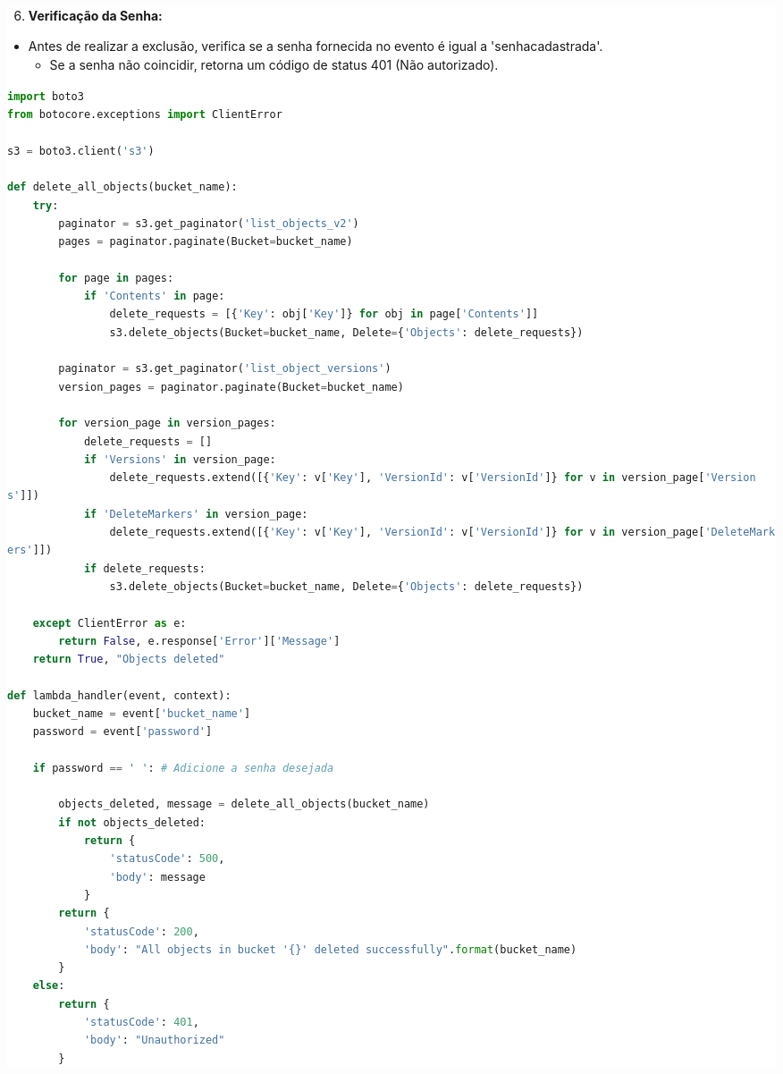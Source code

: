 6. **Verificação da Senha:**
- Antes de realizar a exclusão, verifica se a senha fornecida no evento é igual a 'senhacadastrada'.
  - Se a senha não coincidir, retorna um código de status 401 (Não autorizado).

```PYTHON
import boto3
from botocore.exceptions import ClientError

s3 = boto3.client('s3')

def delete_all_objects(bucket_name):
    try:
        paginator = s3.get_paginator('list_objects_v2')
        pages = paginator.paginate(Bucket=bucket_name)

        for page in pages:
            if 'Contents' in page:
                delete_requests = [{'Key': obj['Key']} for obj in page['Contents']]
                s3.delete_objects(Bucket=bucket_name, Delete={'Objects': delete_requests})

        paginator = s3.get_paginator('list_object_versions')
        version_pages = paginator.paginate(Bucket=bucket_name)

        for version_page in version_pages:
            delete_requests = []
            if 'Versions' in version_page:
                delete_requests.extend([{'Key': v['Key'], 'VersionId': v['VersionId']} for v in version_page['Versions']])
            if 'DeleteMarkers' in version_page:
                delete_requests.extend([{'Key': v['Key'], 'VersionId': v['VersionId']} for v in version_page['DeleteMarkers']])
            if delete_requests:
                s3.delete_objects(Bucket=bucket_name, Delete={'Objects': delete_requests})

    except ClientError as e:
        return False, e.response['Error']['Message']
    return True, "Objects deleted"
    
def lambda_handler(event, context):
    bucket_name = event['bucket_name']
    password = event['password']

    if password == ' ': # Adicione a senha desejada
    
        objects_deleted, message = delete_all_objects(bucket_name)
        if not objects_deleted:
            return {
                'statusCode': 500,
                'body': message
            }
        return {
            'statusCode': 200,
            'body': "All objects in bucket '{}' deleted successfully".format(bucket_name)
        }
    else:
        return {
            'statusCode': 401,
            'body': "Unauthorized"
        }
```
